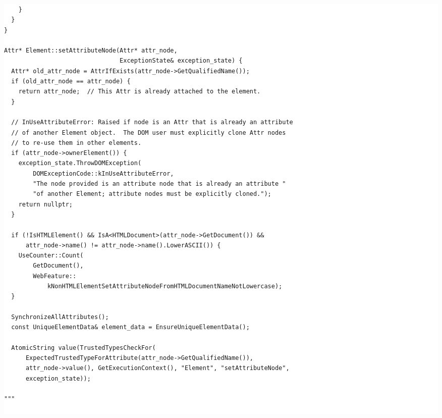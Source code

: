 ```
    }
  }
}

Attr* Element::setAttributeNode(Attr* attr_node,
                                ExceptionState& exception_state) {
  Attr* old_attr_node = AttrIfExists(attr_node->GetQualifiedName());
  if (old_attr_node == attr_node) {
    return attr_node;  // This Attr is already attached to the element.
  }

  // InUseAttributeError: Raised if node is an Attr that is already an attribute
  // of another Element object.  The DOM user must explicitly clone Attr nodes
  // to re-use them in other elements.
  if (attr_node->ownerElement()) {
    exception_state.ThrowDOMException(
        DOMExceptionCode::kInUseAttributeError,
        "The node provided is an attribute node that is already an attribute "
        "of another Element; attribute nodes must be explicitly cloned.");
    return nullptr;
  }

  if (!IsHTMLElement() && IsA<HTMLDocument>(attr_node->GetDocument()) &&
      attr_node->name() != attr_node->name().LowerASCII()) {
    UseCounter::Count(
        GetDocument(),
        WebFeature::
            kNonHTMLElementSetAttributeNodeFromHTMLDocumentNameNotLowercase);
  }

  SynchronizeAllAttributes();
  const UniqueElementData& element_data = EnsureUniqueElementData();

  AtomicString value(TrustedTypesCheckFor(
      ExpectedTrustedTypeForAttribute(attr_node->GetQualifiedName()),
      attr_node->value(), GetExecutionContext(), "Element", "setAttributeNode",
      exception_state));

"""


```
